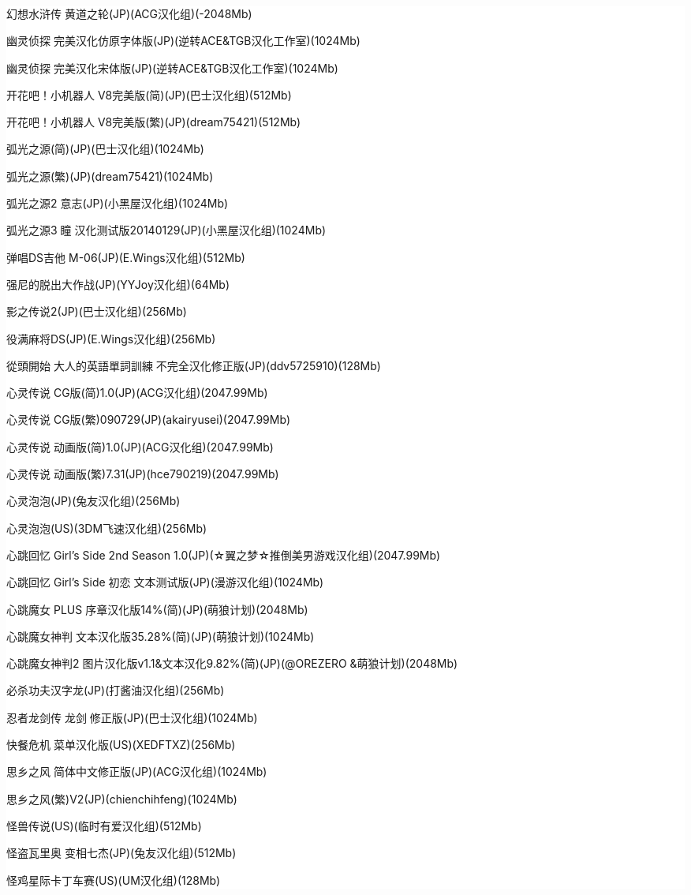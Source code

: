 幻想水浒传 黄道之轮(JP)(ACG汉化组)(-2048Mb)

幽灵侦探 完美汉化仿原字体版(JP)(逆转ACE&amp;TGB汉化工作室)(1024Mb)

幽灵侦探 完美汉化宋体版(JP)(逆转ACE&amp;TGB汉化工作室)(1024Mb)

开花吧！小机器人 V8完美版(简)(JP)(巴士汉化组)(512Mb)

开花吧！小机器人 V8完美版(繁)(JP)(dream75421)(512Mb)

弧光之源(简)(JP)(巴士汉化组)(1024Mb)

弧光之源(繁)(JP)(dream75421)(1024Mb)

弧光之源2 意志(JP)(小黑屋汉化组)(1024Mb)

弧光之源3 瞳 汉化测试版20140129(JP)(小黑屋汉化组)(1024Mb)

弹唱DS吉他 M-06(JP)(E.Wings汉化组)(512Mb)

强尼的脱出大作战(JP)(YYJoy汉化组)(64Mb)

影之传说2(JP)(巴士汉化组)(256Mb)

役满麻将DS(JP)(E.Wings汉化组)(256Mb)

從頭開始 大人的英語單詞訓練 不完全汉化修正版(JP)(ddv5725910)(128Mb)

心灵传说 CG版(简)1.0(JP)(ACG汉化组)(2047.99Mb)

心灵传说 CG版(繁)090729(JP)(akairyusei)(2047.99Mb)

心灵传说 动画版(简)1.0(JP)(ACG汉化组)(2047.99Mb)

心灵传说 动画版(繁)7.31(JP)(hce790219)(2047.99Mb)

心灵泡泡(JP)(兔友汉化组)(256Mb)

心灵泡泡(US)(3DM飞速汉化组)(256Mb)

心跳回忆 Girl’s Side 2nd Season 1.0(JP)(☆翼之梦☆推倒美男游戏汉化组)(2047.99Mb)

心跳回忆 Girl’s Side 初恋 文本测试版(JP)(漫游汉化组)(1024Mb)

心跳魔女 PLUS 序章汉化版14%(简)(JP)(萌狼计划)(2048Mb)

心跳魔女神判 文本汉化版35.28%(简)(JP)(萌狼计划)(1024Mb)

心跳魔女神判2 图片汉化版v1.1&amp;文本汉化9.82%(简)(JP)(@OREZERO &amp;萌狼计划)(2048Mb)

必杀功夫汉字龙(JP)(打酱油汉化组)(256Mb)

忍者龙剑传 龙剑 修正版(JP)(巴士汉化组)(1024Mb)

快餐危机 菜单汉化版(US)(XEDFTXZ)(256Mb)

思乡之风 简体中文修正版(JP)(ACG汉化组)(1024Mb)

思乡之风(繁)V2(JP)(chienchihfeng)(1024Mb)

怪兽传说(US)(临时有爱汉化组)(512Mb)

怪盗瓦里奥 变相七杰(JP)(兔友汉化组)(512Mb)

怪鸡星际卡丁车赛(US)(UM汉化组)(128Mb)
